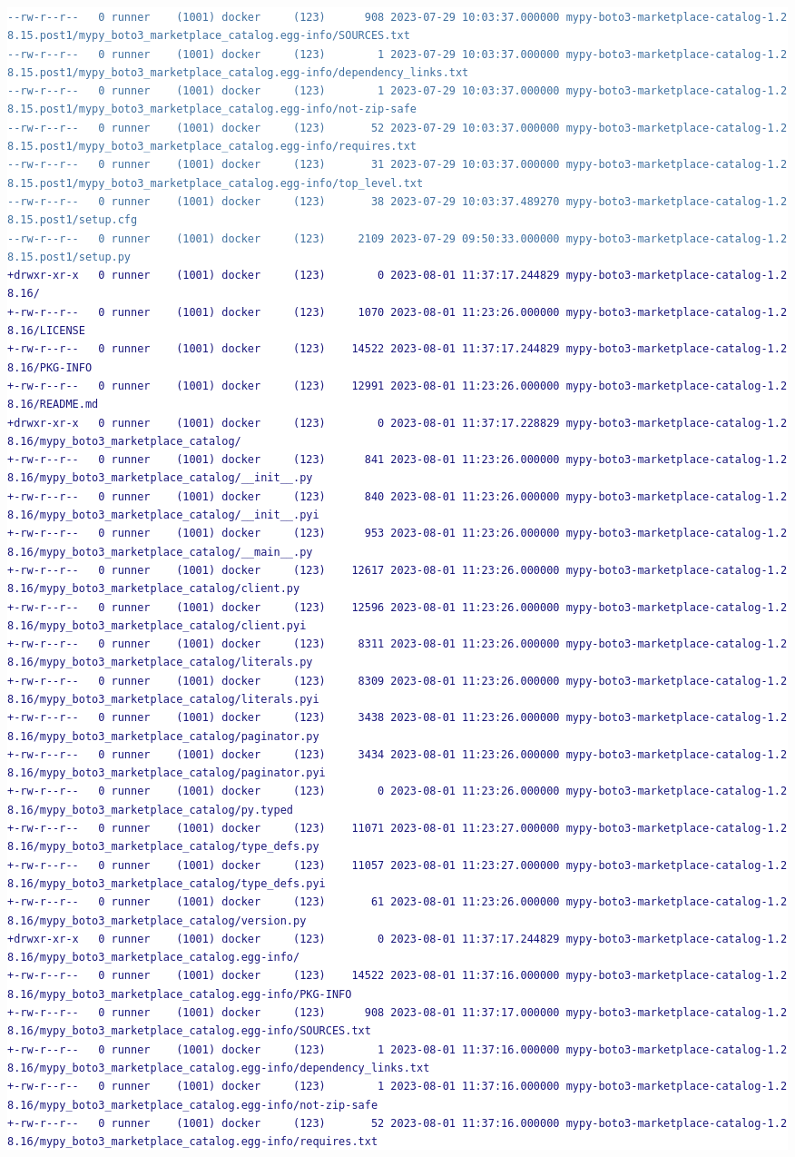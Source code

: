 ```diff
--rw-r--r--   0 runner    (1001) docker     (123)      908 2023-07-29 10:03:37.000000 mypy-boto3-marketplace-catalog-1.28.15.post1/mypy_boto3_marketplace_catalog.egg-info/SOURCES.txt
--rw-r--r--   0 runner    (1001) docker     (123)        1 2023-07-29 10:03:37.000000 mypy-boto3-marketplace-catalog-1.28.15.post1/mypy_boto3_marketplace_catalog.egg-info/dependency_links.txt
--rw-r--r--   0 runner    (1001) docker     (123)        1 2023-07-29 10:03:37.000000 mypy-boto3-marketplace-catalog-1.28.15.post1/mypy_boto3_marketplace_catalog.egg-info/not-zip-safe
--rw-r--r--   0 runner    (1001) docker     (123)       52 2023-07-29 10:03:37.000000 mypy-boto3-marketplace-catalog-1.28.15.post1/mypy_boto3_marketplace_catalog.egg-info/requires.txt
--rw-r--r--   0 runner    (1001) docker     (123)       31 2023-07-29 10:03:37.000000 mypy-boto3-marketplace-catalog-1.28.15.post1/mypy_boto3_marketplace_catalog.egg-info/top_level.txt
--rw-r--r--   0 runner    (1001) docker     (123)       38 2023-07-29 10:03:37.489270 mypy-boto3-marketplace-catalog-1.28.15.post1/setup.cfg
--rw-r--r--   0 runner    (1001) docker     (123)     2109 2023-07-29 09:50:33.000000 mypy-boto3-marketplace-catalog-1.28.15.post1/setup.py
+drwxr-xr-x   0 runner    (1001) docker     (123)        0 2023-08-01 11:37:17.244829 mypy-boto3-marketplace-catalog-1.28.16/
+-rw-r--r--   0 runner    (1001) docker     (123)     1070 2023-08-01 11:23:26.000000 mypy-boto3-marketplace-catalog-1.28.16/LICENSE
+-rw-r--r--   0 runner    (1001) docker     (123)    14522 2023-08-01 11:37:17.244829 mypy-boto3-marketplace-catalog-1.28.16/PKG-INFO
+-rw-r--r--   0 runner    (1001) docker     (123)    12991 2023-08-01 11:23:26.000000 mypy-boto3-marketplace-catalog-1.28.16/README.md
+drwxr-xr-x   0 runner    (1001) docker     (123)        0 2023-08-01 11:37:17.228829 mypy-boto3-marketplace-catalog-1.28.16/mypy_boto3_marketplace_catalog/
+-rw-r--r--   0 runner    (1001) docker     (123)      841 2023-08-01 11:23:26.000000 mypy-boto3-marketplace-catalog-1.28.16/mypy_boto3_marketplace_catalog/__init__.py
+-rw-r--r--   0 runner    (1001) docker     (123)      840 2023-08-01 11:23:26.000000 mypy-boto3-marketplace-catalog-1.28.16/mypy_boto3_marketplace_catalog/__init__.pyi
+-rw-r--r--   0 runner    (1001) docker     (123)      953 2023-08-01 11:23:26.000000 mypy-boto3-marketplace-catalog-1.28.16/mypy_boto3_marketplace_catalog/__main__.py
+-rw-r--r--   0 runner    (1001) docker     (123)    12617 2023-08-01 11:23:26.000000 mypy-boto3-marketplace-catalog-1.28.16/mypy_boto3_marketplace_catalog/client.py
+-rw-r--r--   0 runner    (1001) docker     (123)    12596 2023-08-01 11:23:26.000000 mypy-boto3-marketplace-catalog-1.28.16/mypy_boto3_marketplace_catalog/client.pyi
+-rw-r--r--   0 runner    (1001) docker     (123)     8311 2023-08-01 11:23:26.000000 mypy-boto3-marketplace-catalog-1.28.16/mypy_boto3_marketplace_catalog/literals.py
+-rw-r--r--   0 runner    (1001) docker     (123)     8309 2023-08-01 11:23:26.000000 mypy-boto3-marketplace-catalog-1.28.16/mypy_boto3_marketplace_catalog/literals.pyi
+-rw-r--r--   0 runner    (1001) docker     (123)     3438 2023-08-01 11:23:26.000000 mypy-boto3-marketplace-catalog-1.28.16/mypy_boto3_marketplace_catalog/paginator.py
+-rw-r--r--   0 runner    (1001) docker     (123)     3434 2023-08-01 11:23:26.000000 mypy-boto3-marketplace-catalog-1.28.16/mypy_boto3_marketplace_catalog/paginator.pyi
+-rw-r--r--   0 runner    (1001) docker     (123)        0 2023-08-01 11:23:26.000000 mypy-boto3-marketplace-catalog-1.28.16/mypy_boto3_marketplace_catalog/py.typed
+-rw-r--r--   0 runner    (1001) docker     (123)    11071 2023-08-01 11:23:27.000000 mypy-boto3-marketplace-catalog-1.28.16/mypy_boto3_marketplace_catalog/type_defs.py
+-rw-r--r--   0 runner    (1001) docker     (123)    11057 2023-08-01 11:23:27.000000 mypy-boto3-marketplace-catalog-1.28.16/mypy_boto3_marketplace_catalog/type_defs.pyi
+-rw-r--r--   0 runner    (1001) docker     (123)       61 2023-08-01 11:23:26.000000 mypy-boto3-marketplace-catalog-1.28.16/mypy_boto3_marketplace_catalog/version.py
+drwxr-xr-x   0 runner    (1001) docker     (123)        0 2023-08-01 11:37:17.244829 mypy-boto3-marketplace-catalog-1.28.16/mypy_boto3_marketplace_catalog.egg-info/
+-rw-r--r--   0 runner    (1001) docker     (123)    14522 2023-08-01 11:37:16.000000 mypy-boto3-marketplace-catalog-1.28.16/mypy_boto3_marketplace_catalog.egg-info/PKG-INFO
+-rw-r--r--   0 runner    (1001) docker     (123)      908 2023-08-01 11:37:17.000000 mypy-boto3-marketplace-catalog-1.28.16/mypy_boto3_marketplace_catalog.egg-info/SOURCES.txt
+-rw-r--r--   0 runner    (1001) docker     (123)        1 2023-08-01 11:37:16.000000 mypy-boto3-marketplace-catalog-1.28.16/mypy_boto3_marketplace_catalog.egg-info/dependency_links.txt
+-rw-r--r--   0 runner    (1001) docker     (123)        1 2023-08-01 11:37:16.000000 mypy-boto3-marketplace-catalog-1.28.16/mypy_boto3_marketplace_catalog.egg-info/not-zip-safe
+-rw-r--r--   0 runner    (1001) docker     (123)       52 2023-08-01 11:37:16.000000 mypy-boto3-marketplace-catalog-1.28.16/mypy_boto3_marketplace_catalog.egg-info/requires.txt
```